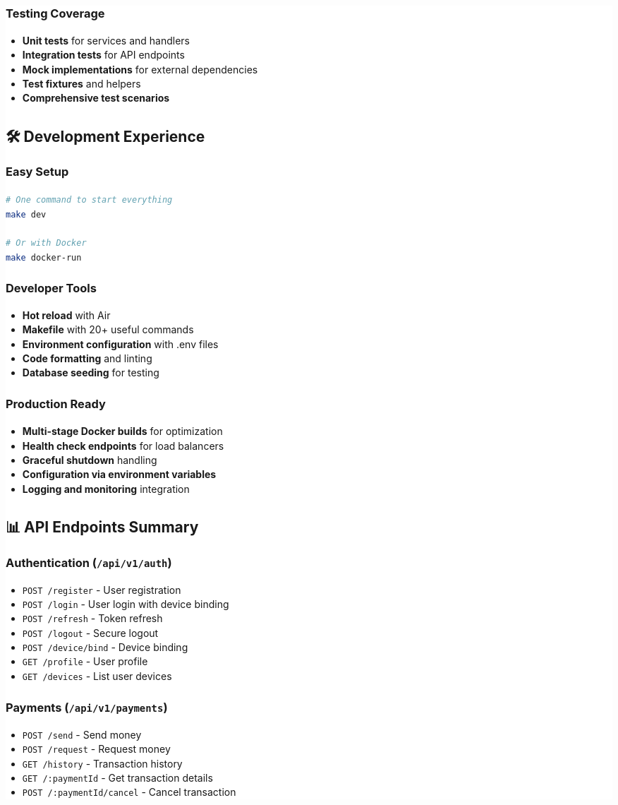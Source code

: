 ### Testing Coverage
- **Unit tests** for services and handlers
- **Integration tests** for API endpoints
- **Mock implementations** for external dependencies
- **Test fixtures** and helpers
- **Comprehensive test scenarios**

## 🛠️ Development Experience

### Easy Setup
```bash
# One command to start everything
make dev

# Or with Docker
make docker-run
```

### Developer Tools
- **Hot reload** with Air
- **Makefile** with 20+ useful commands
- **Environment configuration** with .env files
- **Code formatting** and linting
- **Database seeding** for testing

### Production Ready
- **Multi-stage Docker builds** for optimization
- **Health check endpoints** for load balancers
- **Graceful shutdown** handling
- **Configuration via environment variables**
- **Logging and monitoring** integration

## 📊 API Endpoints Summary

### Authentication (`/api/v1/auth`)
- `POST /register` - User registration
- `POST /login` - User login with device binding
- `POST /refresh` - Token refresh
- `POST /logout` - Secure logout
- `POST /device/bind` - Device binding
- `GET /profile` - User profile
- `GET /devices` - List user devices

### Payments (`/api/v1/payments`)
- `POST /send` - Send money
- `POST /request` - Request money
- `GET /history` - Transaction history
- `GET /:paymentId` - Get transaction details
- `POST /:paymentId/cancel` - Cancel transaction
